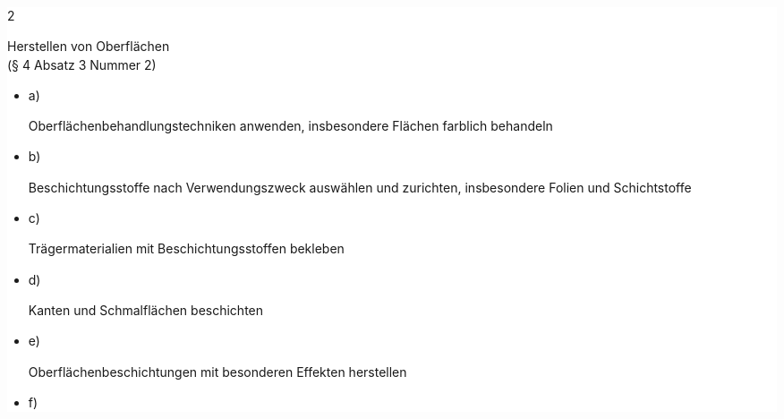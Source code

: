 <td style="border-right: 0.5pt solid ; border-bottom: 0.5pt solid ; " align="center" valign="top" charoff="50">

2

</td>

<td style="border-right: 0.5pt solid ; border-bottom: 0.5pt solid ; " align="left" valign="top" charoff="50">

Herstellen von Oberflächen  
(§ 4 Absatz 3 Nummer 2)

</td>

<td style="border-right: 0.5pt solid ; border-bottom: 0.5pt solid ; " align="justify" valign="top" charoff="50">

  - a)
    
    <div style="">
    
    Oberflächenbehandlungstechniken anwenden, insbesondere Flächen
    farblich behandeln
    
    </div>

  - b)
    
    <div style="">
    
    Beschichtungsstoffe nach Verwendungszweck auswählen und zurichten,
    insbesondere Folien und Schichtstoffe
    
    </div>

  - c)
    
    <div style="">
    
    Trägermaterialien mit Beschichtungsstoffen bekleben
    
    </div>

  - d)
    
    <div style="">
    
    Kanten und Schmalflächen beschichten
    
    </div>

  - e)
    
    <div style="">
    
    Oberflächenbeschichtungen mit besonderen Effekten herstellen
    
    </div>

  - f)
    
    <div style="">
    